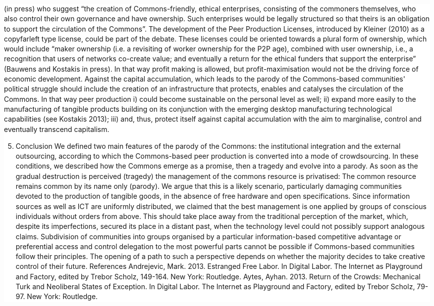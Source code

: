 (in press) who suggest “the creation of Commons-friendly, ethical
enterprises, consisting of the commoners themselves, who also control
their own governance and have ownership. Such enterprises would be
legally structured so that theirs is an obligation to support the
circulation of the Commons”. The development of the Peer Production
Licenses, introduced by Kleiner (2010) as a copyfarleft type license,
could be part of the debate. These licenses could be oriented towards
a plural form of ownership, which would include “maker ownership
(i.e. a revisiting of worker ownership for the P2P age), combined with
user ownership, i.e., a recognition that users of networks co-create
value; and eventually a return for the ethical funders that support
the enterprise” (Bauwens and Kostakis in press). In that way profit
making is allowed, but profit-maximisation would not be the driving
force of economic development.  Against the capital accumulation,
which leads to the parody of the Commons-based communities' political
struggle should include the creation of an infrastructure that protects,
enables and catalyses the circulation of the Commons. In that way peer
production i) could become sustainable on the personal level as well;
ii) expand more easily to the manufacturing of tangible products building
on its conjunction with the emerging desktop manufacturing technological
capabilities (see Kostakis 2013); iii) and, thus, protect itself against
capital accumulation with the aim to marginalise, control and eventually
transcend capitalism.

5. Conclusion We defined two main features of the parody of the Commons:
the institutional integration and the external outsourcing, according
to which the Commons-based peer production is converted into a mode of
crowdsourcing. In these conditions, we described how the Commons emerge
as a promise, then a tragedy and evolve into a parody. As soon as the
gradual destruction is perceived (tragedy) the management of the commons
resource is privatised: The common resource remains common by its name
only (parody). We argue that this is a likely scenario, particularly
damaging communities devoted to the production of tangible goods, in
the absence of free hardware and open specifications. Since information
sources as well as ICT are uniformly distributed, we claimed that the
best management is one applied by groups of conscious individuals
without orders from above. This should take place away from the
traditional perception of the market, which, despite its imperfections,
secured its place in a distant past, when the technology level could
not possibly support analogous claims. Subdivision of communities
into groups organised by a particular information-based competitive
advantage or preferential access and control delegation to the most
powerful parts cannot be possible if Commons-based communities follow
their principles. The opening of a path to such a perspective depends on
whether the majority decides to take creative control of their future.
References Andrejevic, Mark. 2013. Estranged Free Labor. In Digital
Labor. The Internet as Playground and Factory, edited by Trebor Scholz,
149-164. New York: Routledge.  Aytes, Ayhan. 2013. Return of the Crowds:
Mechanical Turk and Neoliberal States of Exception. In Digital Labor. The
Internet as Playground and Factory, edited by Trebor Scholz, 79-97. New
York: Routledge.
